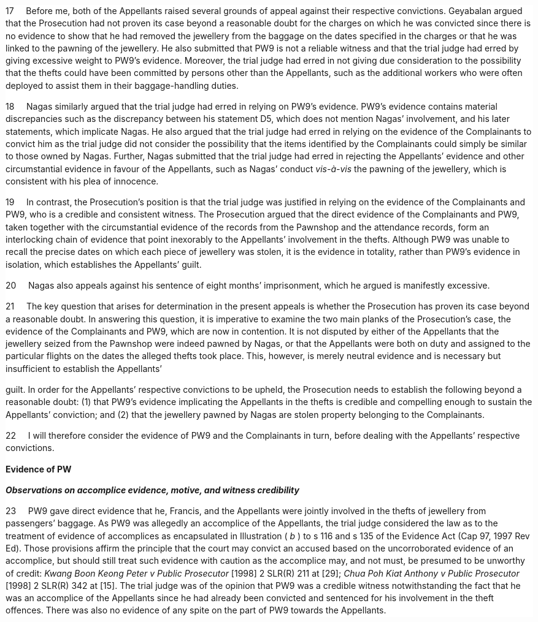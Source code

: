 17     Before me, both of the Appellants raised several grounds of appeal against their respective convictions. Geyabalan argued that the Prosecution had not proven its case beyond a reasonable doubt for the charges on which he was convicted since there is no evidence to show that he had removed the jewellery from the baggage on the dates specified in the charges or that he was linked to the pawning of the jewellery. He also submitted that PW9 is not a reliable witness and that the trial judge had erred by giving excessive weight to PW9’s evidence. Moreover, the trial judge had erred in not giving due consideration to the possibility that the thefts could have been committed by persons other than the Appellants, such as the additional workers who were often deployed to assist them in their baggage-handling duties. 

18     Nagas similarly argued that the trial judge had erred in relying on PW9’s evidence. PW9’s evidence contains material discrepancies such as the discrepancy between his statement D5, which does not mention Nagas’ involvement, and his later statements, which implicate Nagas. He also argued that the trial judge had erred in relying on the evidence of the Complainants to convict him as the trial judge did not consider the possibility that the items identified by the Complainants could simply be similar to those owned by Nagas. Further, Nagas submitted that the trial judge had erred in rejecting the Appellants’ evidence and other circumstantial evidence in favour of the Appellants, such as Nagas’ conduct _vis-à-vis_ the pawning of the jewellery, which is consistent with his plea of innocence. 

19     In contrast, the Prosecution’s position is that the trial judge was justified in relying on the evidence of the Complainants and PW9, who is a credible and consistent witness. The Prosecution argued that the direct evidence of the Complainants and PW9, taken together with the circumstantial evidence of the records from the Pawnshop and the attendance records, form an interlocking chain of evidence that point inexorably to the Appellants’ involvement in the thefts. Although PW9 was unable to recall the precise dates on which each piece of jewellery was stolen, it is the evidence in totality, rather than PW9’s evidence in isolation, which establishes the Appellants’ guilt. 

20     Nagas also appeals against his sentence of eight months’ imprisonment, which he argued is manifestly excessive. 

21     The key question that arises for determination in the present appeals is whether the Prosecution has proven its case beyond a reasonable doubt. In answering this question, it is imperative to examine the two main planks of the Prosecution’s case, the evidence of the Complainants and PW9, which are now in contention. It is not disputed by either of the Appellants that the jewellery seized from the Pawnshop were indeed pawned by Nagas, or that the Appellants were both on duty and assigned to the particular flights on the dates the alleged thefts took place. This, however, is merely neutral evidence and is necessary but insufficient to establish the Appellants’ 


guilt. In order for the Appellants’ respective convictions to be upheld, the Prosecution needs to establish the following beyond a reasonable doubt: (1) that PW9’s evidence implicating the Appellants in the thefts is credible and compelling enough to sustain the Appellants’ conviction; and (2) that the jewellery pawned by Nagas are stolen property belonging to the Complainants. 

22     I will therefore consider the evidence of PW9 and the Complainants in turn, before dealing with the Appellants’ respective convictions. 

**Evidence of PW** 

**_Observations on accomplice evidence, motive, and witness credibility_** 

23     PW9 gave direct evidence that he, Francis, and the Appellants were jointly involved in the thefts of jewellery from passengers’ baggage. As PW9 was allegedly an accomplice of the Appellants, the trial judge considered the law as to the treatment of evidence of accomplices as encapsulated in Illustration ( _b_ ) to s 116 and s 135 of the Evidence Act (Cap 97, 1997 Rev Ed). Those provisions affirm the principle that the court may convict an accused based on the uncorroborated evidence of an accomplice, but should still treat such evidence with caution as the accomplice may, and not must, be presumed to be unworthy of credit: _Kwang Boon Keong Peter v Public Prosecutor_ <span class="citation">[1998] 2 SLR(R) 211</span> at [29]; _Chua Poh Kiat Anthony v Public Prosecutor_ <span class="citation">[1998] 2 SLR(R) 342</span> at [15]. The trial judge was of the opinion that PW9 was a credible witness notwithstanding the fact that he was an accomplice of the Appellants since he had already been convicted and sentenced for his involvement in the theft offences. There was also no evidence of any spite on the part of PW9 towards the Appellants. 
